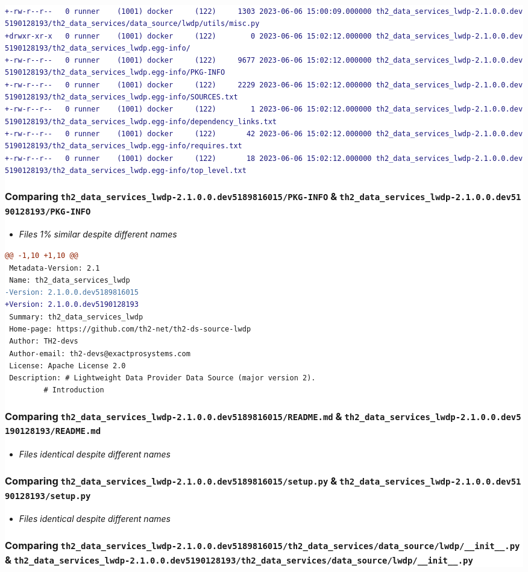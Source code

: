 ```diff
+-rw-r--r--   0 runner    (1001) docker     (122)     1303 2023-06-06 15:00:09.000000 th2_data_services_lwdp-2.1.0.0.dev5190128193/th2_data_services/data_source/lwdp/utils/misc.py
+drwxr-xr-x   0 runner    (1001) docker     (122)        0 2023-06-06 15:02:12.000000 th2_data_services_lwdp-2.1.0.0.dev5190128193/th2_data_services_lwdp.egg-info/
+-rw-r--r--   0 runner    (1001) docker     (122)     9677 2023-06-06 15:02:12.000000 th2_data_services_lwdp-2.1.0.0.dev5190128193/th2_data_services_lwdp.egg-info/PKG-INFO
+-rw-r--r--   0 runner    (1001) docker     (122)     2229 2023-06-06 15:02:12.000000 th2_data_services_lwdp-2.1.0.0.dev5190128193/th2_data_services_lwdp.egg-info/SOURCES.txt
+-rw-r--r--   0 runner    (1001) docker     (122)        1 2023-06-06 15:02:12.000000 th2_data_services_lwdp-2.1.0.0.dev5190128193/th2_data_services_lwdp.egg-info/dependency_links.txt
+-rw-r--r--   0 runner    (1001) docker     (122)       42 2023-06-06 15:02:12.000000 th2_data_services_lwdp-2.1.0.0.dev5190128193/th2_data_services_lwdp.egg-info/requires.txt
+-rw-r--r--   0 runner    (1001) docker     (122)       18 2023-06-06 15:02:12.000000 th2_data_services_lwdp-2.1.0.0.dev5190128193/th2_data_services_lwdp.egg-info/top_level.txt
```

### Comparing `th2_data_services_lwdp-2.1.0.0.dev5189816015/PKG-INFO` & `th2_data_services_lwdp-2.1.0.0.dev5190128193/PKG-INFO`

 * *Files 1% similar despite different names*

```diff
@@ -1,10 +1,10 @@
 Metadata-Version: 2.1
 Name: th2_data_services_lwdp
-Version: 2.1.0.0.dev5189816015
+Version: 2.1.0.0.dev5190128193
 Summary: th2_data_services_lwdp
 Home-page: https://github.com/th2-net/th2-ds-source-lwdp
 Author: TH2-devs
 Author-email: th2-devs@exactprosystems.com
 License: Apache License 2.0
 Description: # Lightweight Data Provider Data Source (major version 2).
         # Introduction
```

### Comparing `th2_data_services_lwdp-2.1.0.0.dev5189816015/README.md` & `th2_data_services_lwdp-2.1.0.0.dev5190128193/README.md`

 * *Files identical despite different names*

### Comparing `th2_data_services_lwdp-2.1.0.0.dev5189816015/setup.py` & `th2_data_services_lwdp-2.1.0.0.dev5190128193/setup.py`

 * *Files identical despite different names*

### Comparing `th2_data_services_lwdp-2.1.0.0.dev5189816015/th2_data_services/data_source/lwdp/__init__.py` & `th2_data_services_lwdp-2.1.0.0.dev5190128193/th2_data_services/data_source/lwdp/__init__.py`
